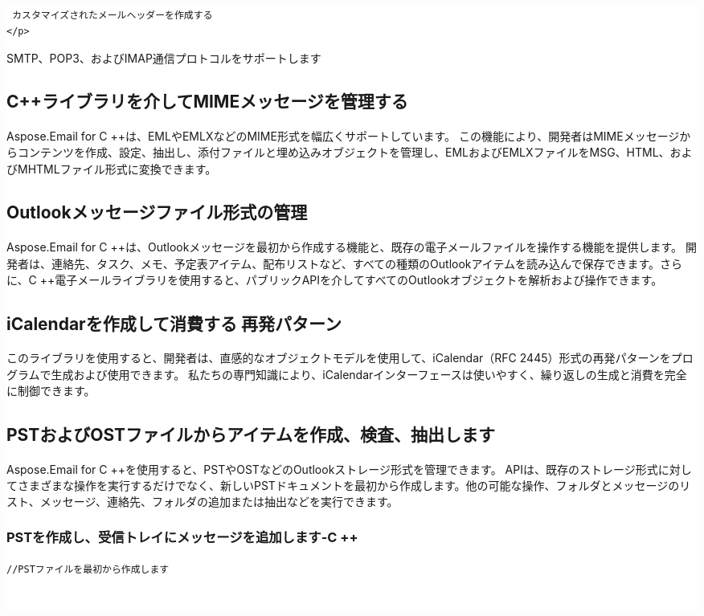      カスタマイズされたメールヘッダーを作成する
    </p>
   </div>
   <div class="col-lg-4">
    <em class="fa fa-server ico-blue fa-2x col-lg-2">
    </em>
    <p class="col-lg-10">
     SMTP、POP3、およびIMAP通信プロトコルをサポートします
    </p>
   </div>
   <div class="col-lg-12">
    <h2 class="h2title">
     C++ライブラリを介してMIMEメッセージを管理する
    </h2>
    <p>
     Aspose.Email for C ++は、EMLやEMLXなどのMIME形式を幅広くサポートしています。 この機能により、開発者はMIMEメッセージからコンテンツを作成、設定、抽出し、添付ファイルと埋め込みオブジェクトを管理し、EMLおよびEMLXファイルをMSG、HTML、およびMHTMLファイル形式に変換できます。
    </p>
   </div>
   <div class="col-lg-12">
    <h2 class="h2title">
     Outlookメッセージファイル形式の管理
    </h2>
    <p>
     Aspose.Email for C ++は、Outlookメッセージを最初から作成する機能と、既存の電子メールファイルを操作する機能を提供します。 開発者は、連絡先、タスク、メモ、予定表アイテム、配布リストなど、すべての種類のOutlookアイテムを読み込んで保存できます。さらに、C ++電子メールライブラリを使用すると、パブリックAPIを介してすべてのOutlookオブジェクトを解析および操作できます。
    </p>
   </div>
   <div class="col-lg-12">
    <h2 class="h2title">
     iCalendarを作成して消費する 再発パターン
    </h2>
    <p>
     このライブラリを使用すると、開発者は、直感的なオブジェクトモデルを使用して、iCalendar（RFC 2445）形式の再発パターンをプログラムで生成および使用できます。 私たちの専門知識により、iCalendarインターフェースは使いやすく、繰り返しの生成と消費を完全に制御できます。
    </p>
   </div>
   <div class="col-lg-12">
    <h2 class="h2title">
     PSTおよびOSTファイルからアイテムを作成、検査、抽出します
    </h2>
    <p>
     Aspose.Email for C ++を使用すると、PSTやOSTなどのOutlookストレージ形式を管理できます。 APIは、既存のストレージ形式に対してさまざまな操作を実行するだけでなく、新しいPSTドキュメントを最初から作成します。他の可能な操作、フォルダとメッセージのリスト、メッセージ、連絡先、フォルダの追加または抽出などを実行できます。
    </p>
    <div class="codeblock" id="code">
     <h3>
      PSTを作成し、受信トレイにメッセージを追加します-C ++
     </h3>
     <pre><code class="cpp">//PSTファイルを最初から作成します       
